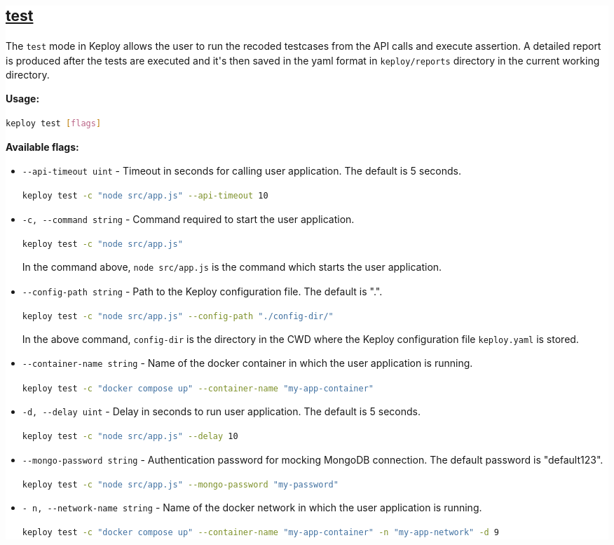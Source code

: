 ## [test](#test)

The `test` mode in Keploy allows the user to run the recoded testcases from the API calls and execute assertion. A detailed report is produced after the tests are executed and it's then saved in the yaml format in `keploy/reports` directory in the current working directory.

<b> Usage: </b>

```bash
keploy test [flags]
```

<b> Available flags: </b>

- `--api-timeout uint` - Timeout in seconds for calling user application. The default is 5 seconds.

  ```bash
  keploy test -c "node src/app.js" --api-timeout 10
  ```

- `-c, --command string` - Command required to start the user application.

  ```bash
  keploy test -c "node src/app.js"
  ```

  In the command above, `node src/app.js` is the command which starts the user application.

- `--config-path string` - Path to the Keploy configuration file. The default is ".".

  ```bash
  keploy test -c "node src/app.js" --config-path "./config-dir/"
  ```

  In the above command, `config-dir` is the directory in the CWD where the Keploy configuration file `keploy.yaml` is stored.

- `--container-name string` - Name of the docker container in which the user application is running.

  ```bash
  keploy test -c "docker compose up" --container-name "my-app-container"
  ```

- `-d, --delay uint` - Delay in seconds to run user application. The default is 5 seconds.

  ```bash
  keploy test -c "node src/app.js" --delay 10
  ```

- `--mongo-password string` - Authentication password for mocking MongoDB connection. The default password is "default123".

  ```bash
  keploy test -c "node src/app.js" --mongo-password "my-password"
  ```

- `- n, --network-name string` - Name of the docker network in which the user application is running.

  ```bash
  keploy test -c "docker compose up" --container-name "my-app-container" -n "my-app-network" -d 9
  ```
